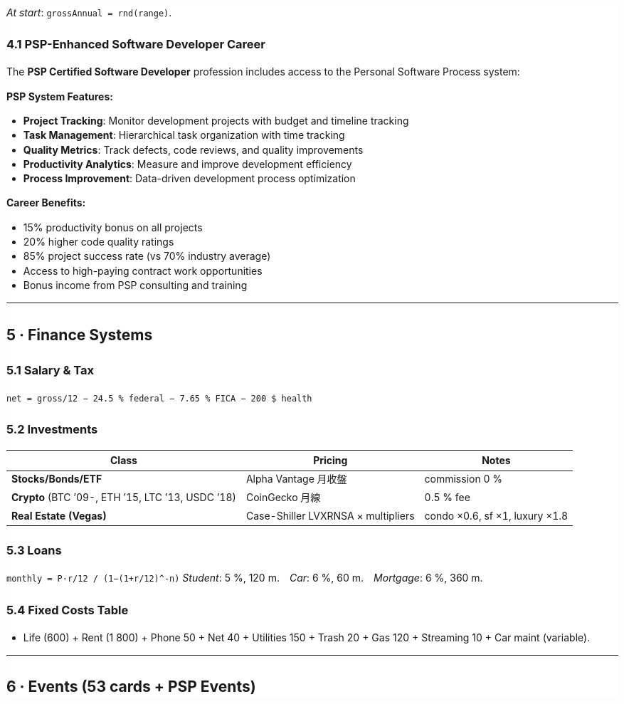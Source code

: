 *At start*: `grossAnnual = rnd(range)`.

### 4.1 PSP-Enhanced Software Developer Career

The **PSP Certified Software Developer** profession includes access to the Personal Software Process system:

**PSP System Features:**
- **Project Tracking**: Monitor development projects with budget and timeline tracking
- **Task Management**: Hierarchical task organization with time tracking
- **Quality Metrics**: Track defects, code reviews, and quality improvements
- **Productivity Analytics**: Measure and improve development efficiency
- **Process Improvement**: Data-driven development process optimization

**Career Benefits:**
- 15% productivity bonus on all projects
- 20% higher code quality ratings
- 85% project success rate (vs 70% industry average)
- Access to high-paying contract work opportunities
- Bonus income from PSP consulting and training

---

## 5 · Finance Systems

### 5.1 Salary & Tax

`net = gross/12 − 24.5 % federal − 7.65 % FICA − 200 $ health`

### 5.2 Investments

| Class                                             | Pricing                            | Notes                          |
| ------------------------------------------------- | ---------------------------------- | ------------------------------ |
| **Stocks/Bonds/ETF**                              | Alpha Vantage 月收盤                  | commission 0 %                 |
| **Crypto** (BTC ’09-, ETH ’15, LTC ’13, USDC ’18) | CoinGecko 月線                       | 0.5 % fee                      |
| **Real Estate (Vegas)**                           | Case-Shiller LVXRNSA × multipliers | condo ×0.6, sf ×1, luxury ×1.8 |

### 5.3 Loans

`monthly = P·r/12 / (1−(1+r/12)^-n)`
*Student*: 5 %, 120 m. *Car*: 6 %, 60 m. *Mortgage*: 6 %, 360 m.

### 5.4 Fixed Costs Table

* Life (600) + Rent (1 800) + Phone 50 + Net 40 + Utilities 150 + Trash 20 + Gas 120 + Streaming 10 + Car maint (variable).

---

## 6 · Events (53 cards + PSP Events)

